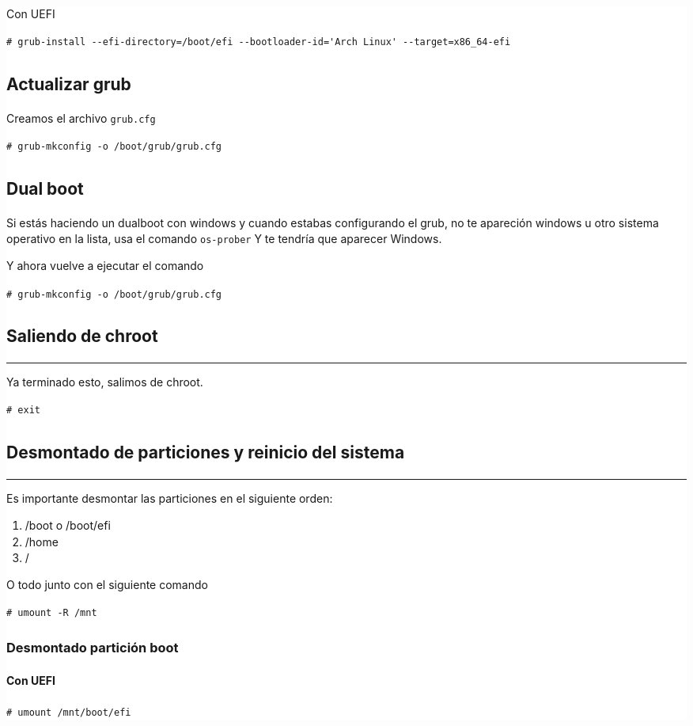 Con UEFI

```shell
# grub-install --efi-directory=/boot/efi --bootloader-id='Arch Linux' --target=x86_64-efi
```

## Actualizar grub

Creamos el archivo `grub.cfg`

```shell
# grub-mkconfig -o /boot/grub/grub.cfg
```

## Dual boot

Si estás haciendo un dualboot con windows y cuando estabas configurando el grub,
no te apareción windows u otro sistema operativo en la lista, usa el comando
`os-prober` Y te tendría que aparecer Windows.

Y ahora vuelve a ejecutar el comando

```shell
# grub-mkconfig -o /boot/grub/grub.cfg
```

## Saliendo de chroot

---

Ya terminado esto, salimos de chroot.

```shell
# exit
```

## Desmontado de particiones y reinicio del sistema

---

Es importante desmontar las particiones en el siguiente orden:

1. /boot o /boot/efi
2. /home
3. /

O todo junto con el siguiente comando

```shell
# umount -R /mnt
```

### Desmontado partición **boot**

#### Con UEFI

```shell
# umount /mnt/boot/efi
```
